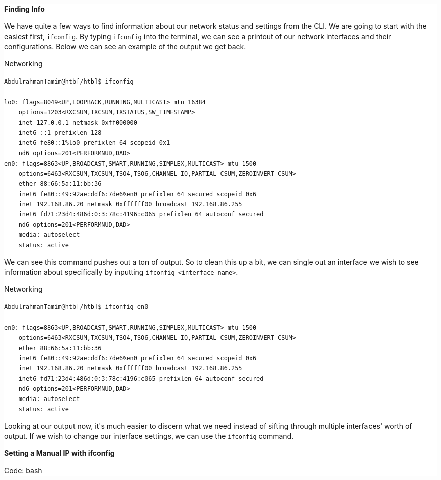 **Finding Info**

We have quite a few ways to find information about our network status and settings from the CLI. We are going to start with the easiest first, `ifconfig`. By typing `ifconfig` into the terminal, we can see a printout of our network interfaces and their configurations. Below we can see an example of the output we get back.

&#x20; Networking

```shell-session
AbdulrahmanTamim@htb[/htb]$ ifconfig  
  
lo0: flags=8049<UP,LOOPBACK,RUNNING,MULTICAST> mtu 16384
	options=1203<RXCSUM,TXCSUM,TXSTATUS,SW_TIMESTAMP>
	inet 127.0.0.1 netmask 0xff000000 
	inet6 ::1 prefixlen 128 
	inet6 fe80::1%lo0 prefixlen 64 scopeid 0x1 
	nd6 options=201<PERFORMNUD,DAD>
en0: flags=8863<UP,BROADCAST,SMART,RUNNING,SIMPLEX,MULTICAST> mtu 1500
	options=6463<RXCSUM,TXCSUM,TSO4,TSO6,CHANNEL_IO,PARTIAL_CSUM,ZEROINVERT_CSUM>
	ether 88:66:5a:11:bb:36 
	inet6 fe80::49:92ae:ddf6:7de6%en0 prefixlen 64 secured scopeid 0x6 
	inet 192.168.86.20 netmask 0xffffff00 broadcast 192.168.86.255
	inet6 fd71:23d4:486d:0:3:78c:4196:c065 prefixlen 64 autoconf secured 
	nd6 options=201<PERFORMNUD,DAD>
	media: autoselect
	status: active
```

We can see this command pushes out a ton of output. So to clean this up a bit, we can single out an interface we wish to see information about specifically by inputting `ifconfig <interface name>`.

&#x20; Networking

```shell-session
AbdulrahmanTamim@htb[/htb]$ ifconfig en0

en0: flags=8863<UP,BROADCAST,SMART,RUNNING,SIMPLEX,MULTICAST> mtu 1500
	options=6463<RXCSUM,TXCSUM,TSO4,TSO6,CHANNEL_IO,PARTIAL_CSUM,ZEROINVERT_CSUM>
	ether 88:66:5a:11:bb:36 
	inet6 fe80::49:92ae:ddf6:7de6%en0 prefixlen 64 secured scopeid 0x6 
	inet 192.168.86.20 netmask 0xffffff00 broadcast 192.168.86.255
	inet6 fd71:23d4:486d:0:3:78c:4196:c065 prefixlen 64 autoconf secured 
	nd6 options=201<PERFORMNUD,DAD>
	media: autoselect
	status: active
```

Looking at our output now, it's much easier to discern what we need instead of sifting through multiple interfaces' worth of output. If we wish to change our interface settings, we can use the `ifconfig` command.

**Setting a Manual IP with ifconfig**

Code: bash
